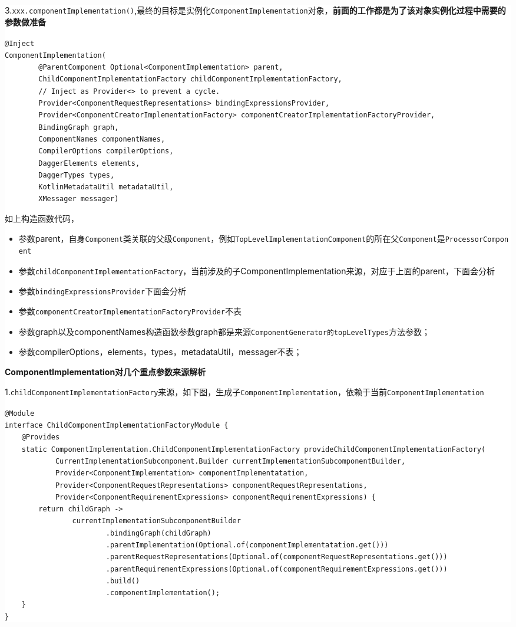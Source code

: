 3.`xxx.componentImplementation()`,最终的目标是实例化`ComponentImplementation`对象，**前面的工作都是为了该对象实例化过程中需要的参数做准备**

	@Inject
    ComponentImplementation(
            @ParentComponent Optional<ComponentImplementation> parent,
            ChildComponentImplementationFactory childComponentImplementationFactory,
            // Inject as Provider<> to prevent a cycle.
            Provider<ComponentRequestRepresentations> bindingExpressionsProvider,
            Provider<ComponentCreatorImplementationFactory> componentCreatorImplementationFactoryProvider,
            BindingGraph graph,
            ComponentNames componentNames,
            CompilerOptions compilerOptions,
            DaggerElements elements,
            DaggerTypes types,
            KotlinMetadataUtil metadataUtil,
            XMessager messager) 

如上构造函数代码，

- 参数parent，自身`Component`类关联的父级`Component`，例如`TopLevelImplementationComponent`的所在父`Component`是`ProcessorComponent`

- 参数`childComponentImplementationFactory`，当前涉及的子ComponentImplementation来源，对应于上面的parent，下面会分析

- 参数`bindingExpressionsProvider`下面会分析

- 参数`componentCreatorImplementationFactoryProvider`不表

- 参数graph以及componentNames构造函数参数graph都是来源`ComponentGenerator的topLevelTypes`方法参数；

- 参数compilerOptions，elements，types，metadataUtil，messager不表；

**ComponentImplementation对几个重点参数来源解析**

1.`childComponentImplementationFactory`来源，如下图，生成子`ComponentImplementation`，依赖于当前`ComponentImplementation`

	@Module
    interface ChildComponentImplementationFactoryModule {
        @Provides
        static ComponentImplementation.ChildComponentImplementationFactory provideChildComponentImplementationFactory(
                CurrentImplementationSubcomponent.Builder currentImplementationSubcomponentBuilder,
                Provider<ComponentImplementation> componentImplementatation,
                Provider<ComponentRequestRepresentations> componentRequestRepresentations,
                Provider<ComponentRequirementExpressions> componentRequirementExpressions) {
            return childGraph ->
                    currentImplementationSubcomponentBuilder
                            .bindingGraph(childGraph)
                            .parentImplementation(Optional.of(componentImplementatation.get()))
                            .parentRequestRepresentations(Optional.of(componentRequestRepresentations.get()))
                            .parentRequirementExpressions(Optional.of(componentRequirementExpressions.get()))
                            .build()
                            .componentImplementation();
        }
    }
